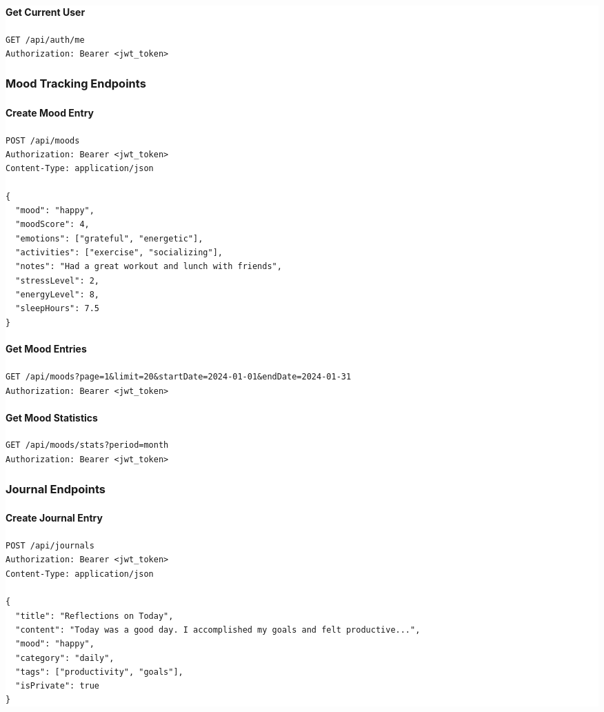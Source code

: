 #### Get Current User
```http
GET /api/auth/me
Authorization: Bearer <jwt_token>
```

### Mood Tracking Endpoints

#### Create Mood Entry
```http
POST /api/moods
Authorization: Bearer <jwt_token>
Content-Type: application/json

{
  "mood": "happy",
  "moodScore": 4,
  "emotions": ["grateful", "energetic"],
  "activities": ["exercise", "socializing"],
  "notes": "Had a great workout and lunch with friends",
  "stressLevel": 2,
  "energyLevel": 8,
  "sleepHours": 7.5
}
```

#### Get Mood Entries
```http
GET /api/moods?page=1&limit=20&startDate=2024-01-01&endDate=2024-01-31
Authorization: Bearer <jwt_token>
```

#### Get Mood Statistics
```http
GET /api/moods/stats?period=month
Authorization: Bearer <jwt_token>
```

### Journal Endpoints

#### Create Journal Entry
```http
POST /api/journals
Authorization: Bearer <jwt_token>
Content-Type: application/json

{
  "title": "Reflections on Today",
  "content": "Today was a good day. I accomplished my goals and felt productive...",
  "mood": "happy",
  "category": "daily",
  "tags": ["productivity", "goals"],
  "isPrivate": true
}
```
